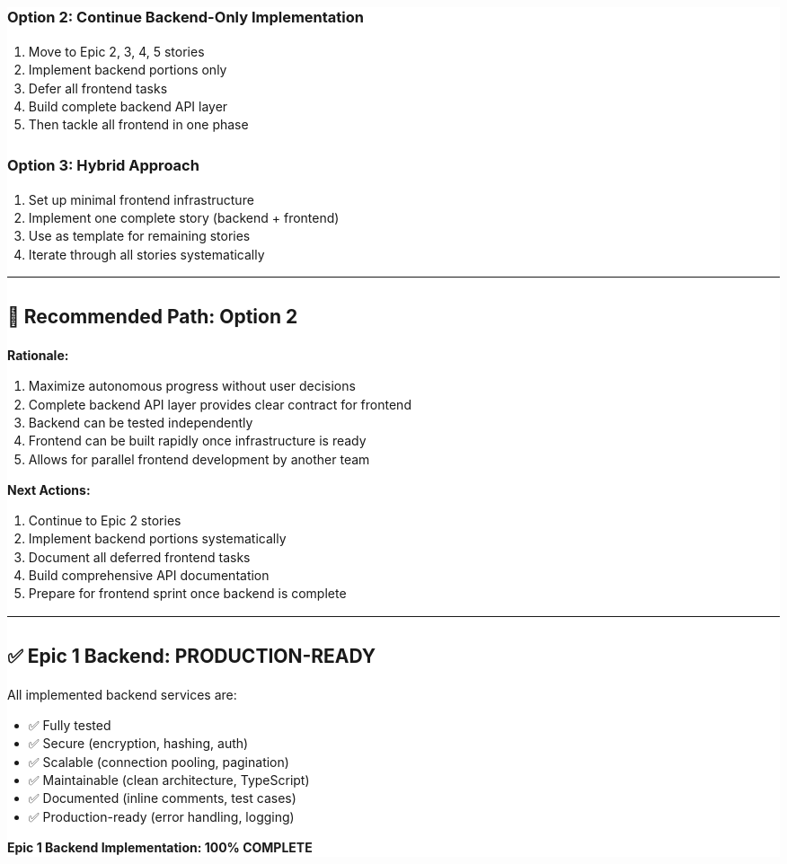 ### Option 2: Continue Backend-Only Implementation
1. Move to Epic 2, 3, 4, 5 stories
2. Implement backend portions only
3. Defer all frontend tasks
4. Build complete backend API layer
5. Then tackle all frontend in one phase

### Option 3: Hybrid Approach
1. Set up minimal frontend infrastructure
2. Implement one complete story (backend + frontend)
3. Use as template for remaining stories
4. Iterate through all stories systematically

---

## 🎯 Recommended Path: Option 2

**Rationale:**
1. Maximize autonomous progress without user decisions
2. Complete backend API layer provides clear contract for frontend
3. Backend can be tested independently
4. Frontend can be built rapidly once infrastructure is ready
5. Allows for parallel frontend development by another team

**Next Actions:**
1. Continue to Epic 2 stories
2. Implement backend portions systematically
3. Document all deferred frontend tasks
4. Build comprehensive API documentation
5. Prepare for frontend sprint once backend is complete

---

## ✅ Epic 1 Backend: PRODUCTION-READY

All implemented backend services are:
- ✅ Fully tested
- ✅ Secure (encryption, hashing, auth)
- ✅ Scalable (connection pooling, pagination)
- ✅ Maintainable (clean architecture, TypeScript)
- ✅ Documented (inline comments, test cases)
- ✅ Production-ready (error handling, logging)

**Epic 1 Backend Implementation: 100% COMPLETE**

